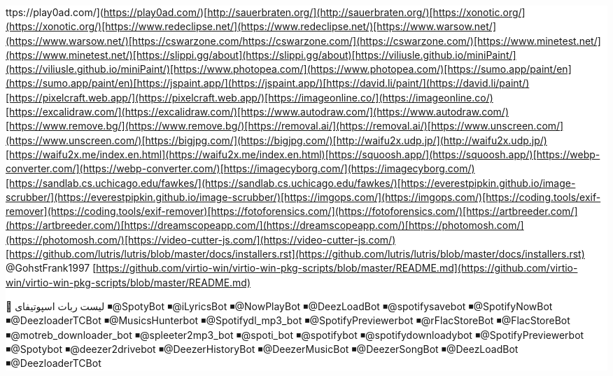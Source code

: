 ttps://play0ad.com/](https://play0ad.com/)[http://sauerbraten.org/](http://sauerbraten.org/)[https://xonotic.org/](https://xonotic.org/)[https://www.redeclipse.net/](https://www.redeclipse.net/)[https://www.warsow.net/](https://www.warsow.net/)[https://cswarzone.com/https://cswarzone.com/](https://cswarzone.com/)[https://www.minetest.net/](https://www.minetest.net/)[https://slippi.gg/about](https://slippi.gg/about)[https://viliusle.github.io/miniPaint/](https://viliusle.github.io/miniPaint/)[https://www.photopea.com/](https://www.photopea.com/)[https://sumo.app/paint/en](https://sumo.app/paint/en)[https://jspaint.app/](https://jspaint.app/)[https://david.li/paint/](https://david.li/paint/)[https://pixelcraft.web.app/](https://pixelcraft.web.app/)[https://imageonline.co/](https://imageonline.co/)[https://excalidraw.com/](https://excalidraw.com/)[https://www.autodraw.com/](https://www.autodraw.com/)[https://www.remove.bg/](https://www.remove.bg/)[https://removal.ai/](https://removal.ai/)[https://www.unscreen.com/](https://www.unscreen.com/)[https://bigjpg.com/](https://bigjpg.com/)[http://waifu2x.udp.jp/](http://waifu2x.udp.jp/)[https://waifu2x.me/index.en.html](https://waifu2x.me/index.en.html)[https://squoosh.app/](https://squoosh.app/)[https://webp-converter.com/](https://webp-converter.com/)[https://imagecyborg.com/](https://imagecyborg.com/)[https://sandlab.cs.uchicago.edu/fawkes/](https://sandlab.cs.uchicago.edu/fawkes/)[https://everestpipkin.github.io/image-scrubber/](https://everestpipkin.github.io/image-scrubber/)[https://imgops.com/](https://imgops.com/)[https://coding.tools/exif-remover](https://coding.tools/exif-remover)[https://fotoforensics.com/](https://fotoforensics.com/)[https://artbreeder.com/](https://artbreeder.com/)[https://dreamscopeapp.com/](https://dreamscopeapp.com/)[https://photomosh.com/](https://photomosh.com/)[https://video-cutter-js.com/](https://video-cutter-js.com/)[https://github.com/lutris/lutris/blob/master/docs/installers.rst](https://github.com/lutris/lutris/blob/master/docs/installers.rst)
@GohstFrank1997
[https://github.com/virtio-win/virtio-win-pkg-scripts/blob/master/README.md](https://github.com/virtio-win/virtio-win-pkg-scripts/blob/master/README.md)

📑 لیست ربات اسپوتیفای
◾️@SpotyBot
◾️@iLyricsBot
◾️@NowPlayBot
◾️@DeezLoadBot
◾️@spotifysavebot
◾️@SpotifyNowBot
◾️@DeezloaderTCBot
◾️@MusicsHunterbot
◾️@Spotifydl_mp3_bot
◾️@SpotifyPreviewerbot
◾️@rFlacStoreBot
◾️@FlacStoreBot
◾️@motreb_downloader_bot
◾️@spleeter2mp3_bot
◾️@spoti_bot
◾️@spotifybot
◾️@spotifydownloadybot
◾️@SpotifyPreviewerbot
◾️@Spotybot
◾️@deezer2drivebot
◾️@DeezerHistoryBot
◾️@DeezerMusicBot
◾️@DeezerSongBot
◾️@DeezLoadBot
◾️@DeezloaderTCBot
